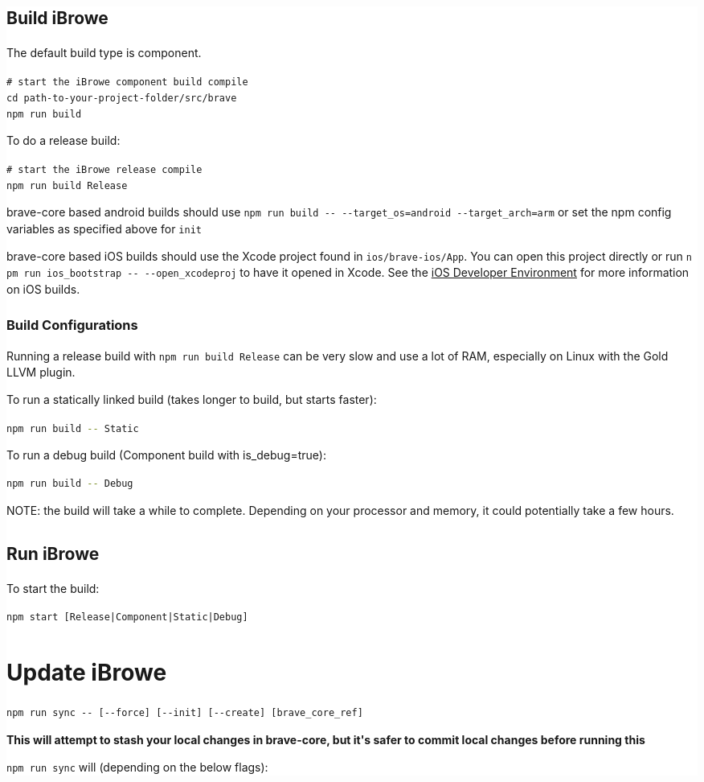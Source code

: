## Build iBrowe
The default build type is component.

```
# start the iBrowe component build compile
cd path-to-your-project-folder/src/brave
npm run build
```

To do a release build:

```
# start the iBrowe release compile
npm run build Release
```

brave-core based android builds should use `npm run build -- --target_os=android --target_arch=arm` or set the npm config variables as specified above for `init`

brave-core based iOS builds should use the Xcode project found in `ios/brave-ios/App`. You can open this project directly or run `npm run ios_bootstrap -- --open_xcodeproj` to have it opened in Xcode. See the [iOS Developer Environment](https://github.com/yuthstyle88/ibrowe-browser/wiki/iOS-Development-Environment#Building) for more information on iOS builds.

### Build Configurations

Running a release build with `npm run build Release` can be very slow and use a lot of RAM, especially on Linux with the Gold LLVM plugin.

To run a statically linked build (takes longer to build, but starts faster):

```bash
npm run build -- Static
```

To run a debug build (Component build with is_debug=true):

```bash
npm run build -- Debug
```
NOTE: the build will take a while to complete. Depending on your processor and memory, it could potentially take a few hours.

## Run iBrowe
To start the build:

`npm start [Release|Component|Static|Debug]`

# Update iBrowe

`npm run sync -- [--force] [--init] [--create] [brave_core_ref]`

**This will attempt to stash your local changes in brave-core, but it's safer to commit local changes before running this**

`npm run sync` will (depending on the below flags):
